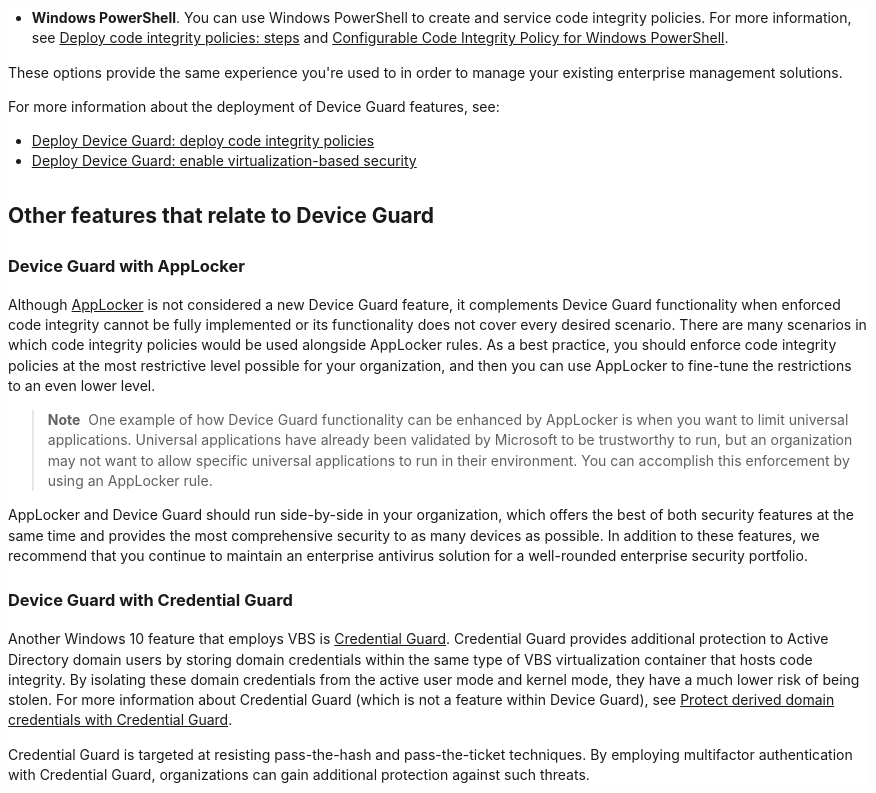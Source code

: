 -   **Windows PowerShell**. You can use Windows PowerShell to create and service code integrity policies. For more information, see [Deploy code integrity policies: steps](deploy-code-integrity-policies-steps.md) and [Configurable Code Integrity Policy for Windows PowerShell](https://technet.microsoft.com/library/mt634481.aspx).

These options provide the same experience you're used to in order to manage your existing enterprise management solutions. 

For more information about the deployment of Device Guard features, see:
- [Deploy Device Guard: deploy code integrity policies](deploy-device-guard-deploy-code-integrity-policies.md)
- [Deploy Device Guard: enable virtualization-based security](deploy-device-guard-enable-virtualization-based-security.md)

## Other features that relate to Device Guard

### Device Guard with AppLocker

Although [AppLocker](applocker-overview.md) is not considered a new Device Guard feature, it complements Device Guard functionality when enforced code integrity cannot be fully implemented or its functionality does not cover every desired scenario. There are many scenarios in which code integrity policies would be used alongside AppLocker rules. As a best practice, you should enforce code integrity policies at the most restrictive level possible for your organization, and then you can use AppLocker to fine-tune the restrictions to an even lower level.

> **Note**&nbsp;&nbsp;One example of how Device Guard functionality can be enhanced by AppLocker is when you want to limit universal applications. Universal applications have already been validated by Microsoft to be trustworthy to run, but an organization may not want to allow specific universal applications to run in their environment. You can accomplish this enforcement by using an AppLocker rule.

AppLocker and Device Guard should run side-by-side in your organization, which offers the best of both security features at the same time and provides the most comprehensive security to as many devices as possible. In addition to these features, we recommend that you continue to maintain an enterprise antivirus solution for a well-rounded enterprise security portfolio.

### Device Guard with Credential Guard

Another Windows 10 feature that employs VBS is [Credential Guard](credential-guard.md). Credential Guard provides additional protection to Active Directory domain users by storing domain credentials within the same type of VBS virtualization container that hosts code integrity. By isolating these domain credentials from the active user mode and kernel mode, they have a much lower risk of being stolen. For more information about Credential Guard (which is not a feature within Device Guard), see [Protect derived domain credentials with Credential Guard](credential-guard.md).

Credential Guard is targeted at resisting pass-the-hash and pass-the-ticket techniques. By employing multifactor authentication with Credential Guard, organizations can gain additional protection against such threats. 



